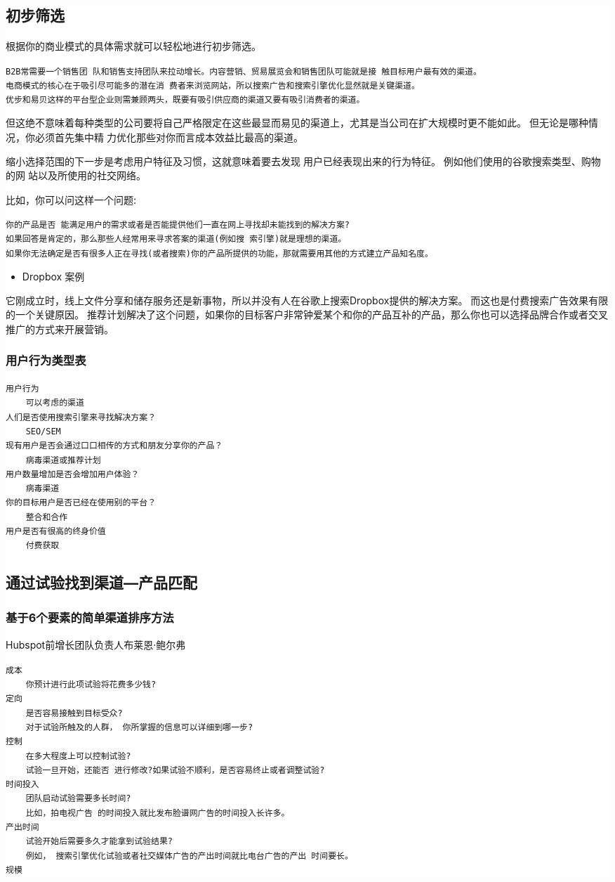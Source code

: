 ## 初步筛选

根据你的商业模式的具体需求就可以轻松地进行初步筛选。
```text
B2B常需要一个销售团 队和销售支持团队来拉动增长。内容营销、贸易展览会和销售团队可能就是接 触目标用户最有效的渠道。
电商模式的核心在于吸引尽可能多的潜在消 费者来浏览网站，所以搜索广告和搜索引擎优化显然就是关键渠道。
优步和易贝这样的平台型企业则需兼顾两头，既要有吸引供应商的渠道又要有吸引消费者的渠道。
```

但这绝不意味着每种类型的公司要将自己严格限定在这些最显而易见的渠道上，尤其是当公司在扩大规模时更不能如此。
但无论是哪种情况，你必须首先集中精 力优化那些对你而言成本效益比最高的渠道。

缩小选择范围的下一步是考虑用户特征及习惯，这就意味着要去发现 用户已经表现出来的行为特征。
例如他们使用的谷歌搜索类型、购物的网 站以及所使用的社交网络。

比如，你可以问这样一个问题:
```text
你的产品是否 能满足用户的需求或者是否能提供他们一直在网上寻找却未能找到的解决方案?
如果回答是肯定的，那么那些人经常用来寻求答案的渠道(例如搜 索引擎)就是理想的渠道。
如果你无法确定是否有很多人正在寻找(或者搜索)你的产品所提供的功能，那就需要用其他的方式建立产品知名度。
```

* Dropbox 案例

它刚成立时，线上文件分享和储存服务还是新事物，所以并没有人在谷歌上搜索Dropbox提供的解决方案。
而这也是付费搜索广告效果有限的一个关键原因。
推荐计划解决了这个问题，如果你的目标客户非常钟爱某个和你的产品互补的产品，那么你也可以选择品牌合作或者交叉推广的方式来开展营销。

### 用户行为类型表

```text
用户行为
	可以考虑的渠道
人们是否使用搜索引擎来寻找解决方案？
	SEO/SEM
现有用户是否会通过口口相传的方式和朋友分享你的产品？
	病毒渠道或推荐计划
用户数量增加是否会增加用户体验？
	病毒渠道
你的目标用户是否已经在使用别的平台？
	整合和合作
用户是否有很高的终身价值
	付费获取
```

## 通过试验找到渠道—产品匹配

### 基于6个要素的简单渠道排序方法
Hubspot前增长团队负责人布莱恩·鲍尔弗

```text
成本
	你预计进行此项试验将花费多少钱?
定向
	是否容易接触到目标受众?
	对于试验所触及的人群， 你所掌握的信息可以详细到哪一步?
控制
	在多大程度上可以控制试验?
	试验一旦开始，还能否 进行修改?如果试验不顺利，是否容易终止或者调整试验?
时间投入
	团队启动试验需要多长时间?
	比如，拍电视广告 的时间投入就比发布脸谱网广告的时间投入长许多。
产出时间
	试验开始后需要多久才能拿到试验结果?
	例如， 搜索引擎优化试验或者社交媒体广告的产出时间就比电台广告的产出 时间要长。
规模
```